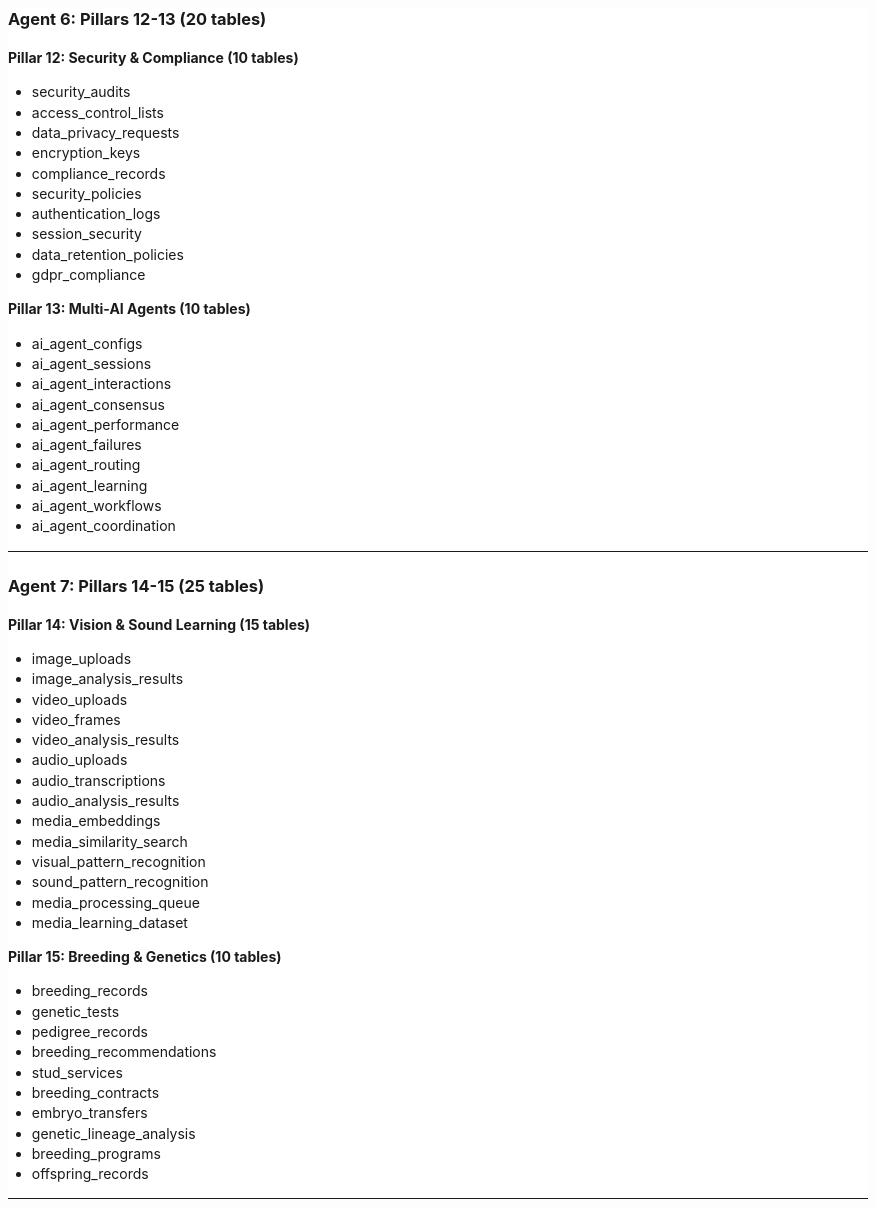 
### **Agent 6: Pillars 12-13 (20 tables)**
**Pillar 12: Security & Compliance (10 tables)**
- security_audits
- access_control_lists
- data_privacy_requests
- encryption_keys
- compliance_records
- security_policies
- authentication_logs
- session_security
- data_retention_policies
- gdpr_compliance

**Pillar 13: Multi-AI Agents (10 tables)**
- ai_agent_configs
- ai_agent_sessions
- ai_agent_interactions
- ai_agent_consensus
- ai_agent_performance
- ai_agent_failures
- ai_agent_routing
- ai_agent_learning
- ai_agent_workflows
- ai_agent_coordination

---

### **Agent 7: Pillars 14-15 (25 tables)**
**Pillar 14: Vision & Sound Learning (15 tables)**
- image_uploads
- image_analysis_results
- video_uploads
- video_frames
- video_analysis_results
- audio_uploads
- audio_transcriptions
- audio_analysis_results
- media_embeddings
- media_similarity_search
- visual_pattern_recognition
- sound_pattern_recognition
- media_processing_queue
- media_learning_dataset

**Pillar 15: Breeding & Genetics (10 tables)**
- breeding_records
- genetic_tests
- pedigree_records
- breeding_recommendations
- stud_services
- breeding_contracts
- embryo_transfers
- genetic_lineage_analysis
- breeding_programs
- offspring_records

---